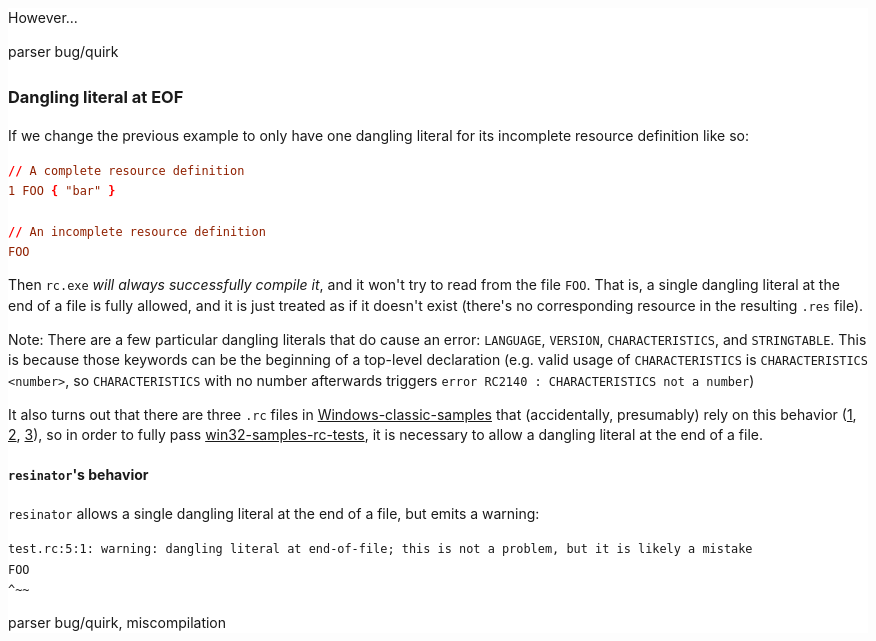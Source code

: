 However...

</div>

<div class="bug-quirk-box">
<span class="bug-quirk-category">parser bug/quirk</span>

### Dangling literal at EOF

If we change the previous example to only have one dangling literal for its incomplete resource definition like so:

```rc
// A complete resource definition
1 FOO { "bar" }

// An incomplete resource definition
FOO
```

Then `rc.exe` *will always successfully compile it*, and it won't try to read from the file `FOO`. That is, a single dangling literal at the end of a file is fully allowed, and it is just treated as if it doesn't exist (there's no corresponding resource in the resulting `.res` file).

<p><aside class="note">

Note: There are a few particular dangling literals that do cause an error: `LANGUAGE`, `VERSION`, `CHARACTERISTICS`, and `STRINGTABLE`. This is because those keywords can be the beginning of a top-level declaration (e.g. valid usage of `CHARACTERISTICS` is `CHARACTERISTICS <number>`, so `CHARACTERISTICS` with no number afterwards triggers `error RC2140 : CHARACTERISTICS not a number`)

</aside></p>

It also turns out that there are three `.rc` files in [Windows-classic-samples](https://github.com/microsoft/Windows-classic-samples) that (accidentally, presumably) rely on this behavior ([1](https://github.com/microsoft/Windows-classic-samples/blob/a47da3d4551b74bb8cc1f4c7447445ac594afb44/Samples/CredentialProvider/cpp/resources.rc), [2](https://github.com/microsoft/Windows-classic-samples/blob/a47da3d4551b74bb8cc1f4c7447445ac594afb44/Samples/Win7Samples/security/credentialproviders/sampleallcontrolscredentialprovider/resources.rc), [3](https://github.com/microsoft/Windows-classic-samples/blob/a47da3d4551b74bb8cc1f4c7447445ac594afb44/Samples/Win7Samples/security/credentialproviders/samplewrapexistingcredentialprovider/resources.rc)), so in order to fully pass [win32-samples-rc-tests](https://github.com/squeek502/win32-samples-rc-tests/), it is necessary to allow a dangling literal at the end of a file.

#### `resinator`'s behavior

`resinator` allows a single dangling literal at the end of a file, but emits a warning:

```resinatorerror
test.rc:5:1: warning: dangling literal at end-of-file; this is not a problem, but it is likely a mistake
FOO
^~~
```

</div>

<div class="bug-quirk-box">
<span class="bug-quirk-category">parser bug/quirk, miscompilation</span>
